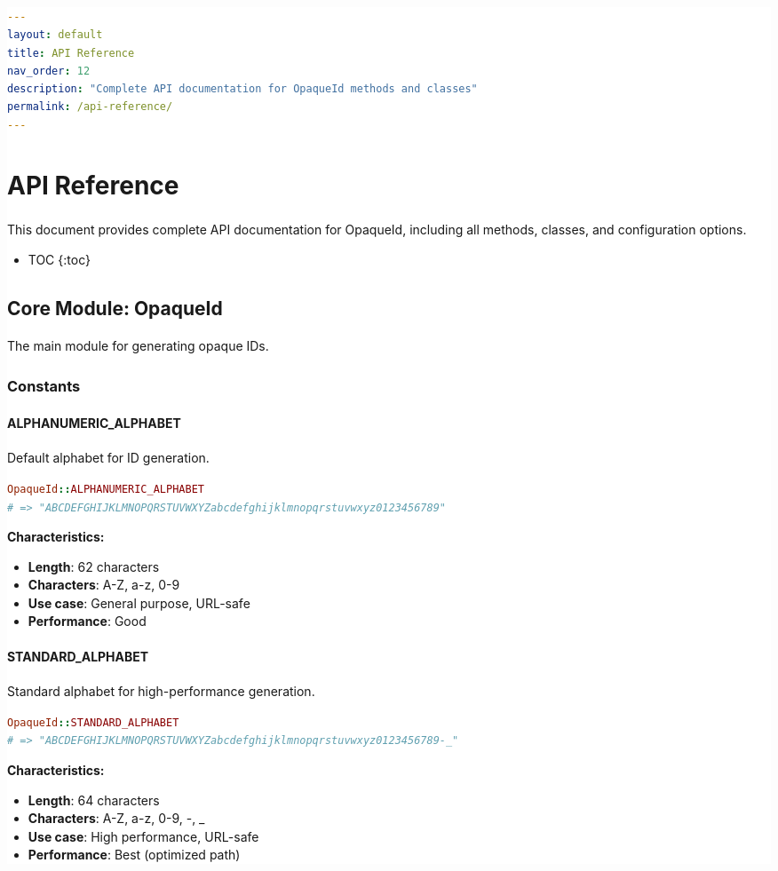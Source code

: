 ```yaml
---
layout: default
title: API Reference
nav_order: 12
description: "Complete API documentation for OpaqueId methods and classes"
permalink: /api-reference/
---
```


# API Reference

This document provides complete API documentation for OpaqueId, including all methods, classes, and configuration options.

- TOC
{:toc}

## Core Module: OpaqueId

The main module for generating opaque IDs.

### Constants

#### ALPHANUMERIC_ALPHABET

Default alphabet for ID generation.

```ruby
OpaqueId::ALPHANUMERIC_ALPHABET
# => "ABCDEFGHIJKLMNOPQRSTUVWXYZabcdefghijklmnopqrstuvwxyz0123456789"
```

**Characteristics:**

- **Length**: 62 characters
- **Characters**: A-Z, a-z, 0-9
- **Use case**: General purpose, URL-safe
- **Performance**: Good

#### STANDARD_ALPHABET

Standard alphabet for high-performance generation.

```ruby
OpaqueId::STANDARD_ALPHABET
# => "ABCDEFGHIJKLMNOPQRSTUVWXYZabcdefghijklmnopqrstuvwxyz0123456789-_"
```

**Characteristics:**

- **Length**: 64 characters
- **Characters**: A-Z, a-z, 0-9, -, \_
- **Use case**: High performance, URL-safe
- **Performance**: Best (optimized path)
